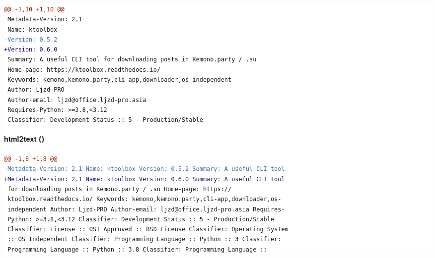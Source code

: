 ```diff
@@ -1,10 +1,10 @@
 Metadata-Version: 2.1
 Name: ktoolbox
-Version: 0.5.2
+Version: 0.6.0
 Summary: A useful CLI tool for downloading posts in Kemono.party / .su
 Home-page: https://ktoolbox.readthedocs.io/
 Keywords: kemono,kemono.party,cli-app,downloader,os-independent
 Author: Ljzd-PRO
 Author-email: ljzd@office.ljzd-pro.asia
 Requires-Python: >=3.8,<3.12
 Classifier: Development Status :: 5 - Production/Stable
```

#### html2text {}

```diff
@@ -1,8 +1,8 @@
-Metadata-Version: 2.1 Name: ktoolbox Version: 0.5.2 Summary: A useful CLI tool
+Metadata-Version: 2.1 Name: ktoolbox Version: 0.6.0 Summary: A useful CLI tool
 for downloading posts in Kemono.party / .su Home-page: https://
 ktoolbox.readthedocs.io/ Keywords: kemono,kemono.party,cli-app,downloader,os-
 independent Author: Ljzd-PRO Author-email: ljzd@office.ljzd-pro.asia Requires-
 Python: >=3.8,<3.12 Classifier: Development Status :: 5 - Production/Stable
 Classifier: License :: OSI Approved :: BSD License Classifier: Operating System
 :: OS Independent Classifier: Programming Language :: Python :: 3 Classifier:
 Programming Language :: Python :: 3.8 Classifier: Programming Language ::
```

